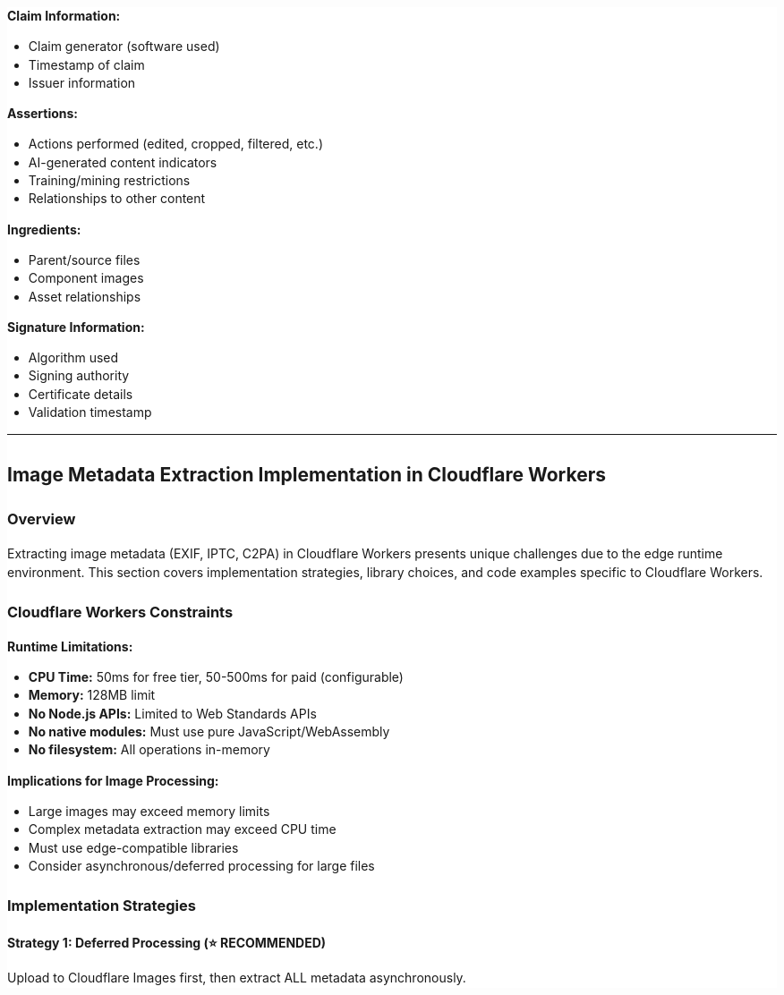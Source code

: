 **Claim Information:**
- Claim generator (software used)
- Timestamp of claim
- Issuer information

**Assertions:**
- Actions performed (edited, cropped, filtered, etc.)
- AI-generated content indicators
- Training/mining restrictions
- Relationships to other content

**Ingredients:**
- Parent/source files
- Component images
- Asset relationships

**Signature Information:**
- Algorithm used
- Signing authority
- Certificate details
- Validation timestamp

---

## Image Metadata Extraction Implementation in Cloudflare Workers

### Overview

Extracting image metadata (EXIF, IPTC, C2PA) in Cloudflare Workers presents unique challenges due to the edge runtime environment. This section covers implementation strategies, library choices, and code examples specific to Cloudflare Workers.

### Cloudflare Workers Constraints

**Runtime Limitations:**
- **CPU Time:** 50ms for free tier, 50-500ms for paid (configurable)
- **Memory:** 128MB limit
- **No Node.js APIs:** Limited to Web Standards APIs
- **No native modules:** Must use pure JavaScript/WebAssembly
- **No filesystem:** All operations in-memory

**Implications for Image Processing:**
- Large images may exceed memory limits
- Complex metadata extraction may exceed CPU time
- Must use edge-compatible libraries
- Consider asynchronous/deferred processing for large files

### Implementation Strategies

#### Strategy 1: Deferred Processing (⭐ RECOMMENDED)

Upload to Cloudflare Images first, then extract ALL metadata asynchronously.
